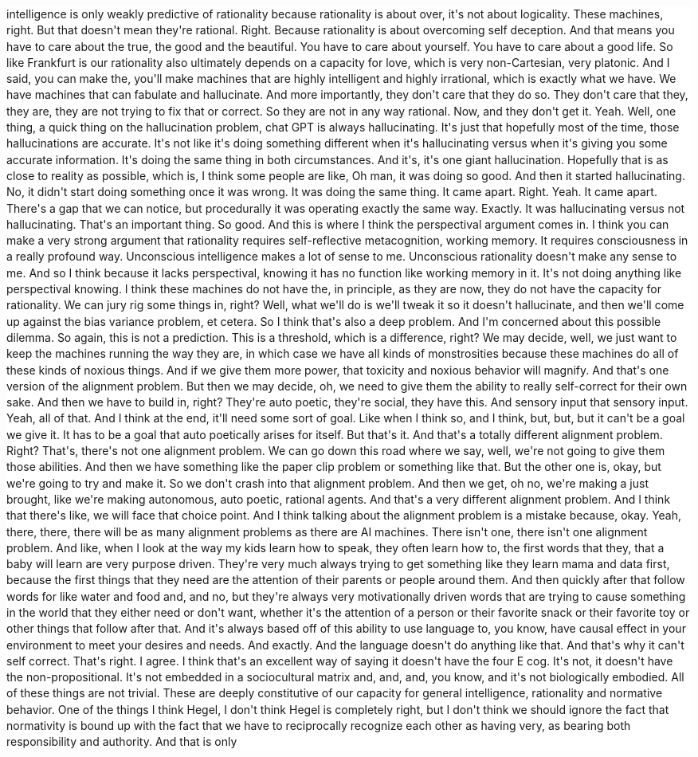 intelligence is only weakly predictive of rationality because rationality is about over, it's not about logicality. These machines, right. But that doesn't mean they're rational. Right. Because rationality is about overcoming self deception. And that means you have to care about the true, the good and the beautiful. You have to care about yourself. You have to care about a good life. So like Frankfurt is our rationality also ultimately depends on a capacity for love, which is very non-Cartesian, very platonic. And I said, you can make the, you'll make machines that are highly intelligent and highly irrational, which is exactly what we have. We have machines that can fabulate and hallucinate. And more importantly, they don't care that they do so. They don't care that they, they are, they are not trying to fix that or correct. So they are not in any way rational. Now, and they don't get it. Yeah. Well, one thing, a quick thing on the hallucination problem, chat GPT is always hallucinating. It's just that hopefully most of the time, those hallucinations are accurate. It's not like it's doing something different when it's hallucinating versus when it's giving you some accurate information. It's doing the same thing in both circumstances. And it's, it's one giant hallucination. Hopefully that is as close to reality as possible, which is, I think some people are like, Oh man, it was doing so good. And then it started hallucinating. No, it didn't start doing something once it was wrong. It was doing the same thing. It came apart. Right. Yeah. It came apart. There's a gap that we can notice, but procedurally it was operating exactly the same way. Exactly. It was hallucinating versus not hallucinating. That's an important thing. So good. And this is where I think the perspectival argument comes in. I think you can make a very strong argument that rationality requires self-reflective metacognition, working memory. It requires consciousness in a really profound way. Unconscious intelligence makes a lot of sense to me. Unconscious rationality doesn't make any sense to me. And so I think because it lacks perspectival, knowing it has no function like working memory in it. It's not doing anything like perspectival knowing. I think these machines do not have the, in principle, as they are now, they do not have the capacity for rationality. We can jury rig some things in, right? Well, what we'll do is we'll tweak it so it doesn't hallucinate, and then we'll come up against the bias variance problem, et cetera. So I think that's also a deep problem. And I'm concerned about this possible dilemma. So again, this is not a prediction. This is a threshold, which is a difference, right? We may decide, well, we just want to keep the machines running the way they are, in which case we have all kinds of monstrosities because these machines do all of these kinds of noxious things. And if we give them more power, that toxicity and noxious behavior will magnify. And that's one version of the alignment problem. But then we may decide, oh, we need to give them the ability to really self-correct for their own sake. And then we have to build in, right? They're auto poetic, they're social, they have this. And sensory input that sensory input. Yeah, all of that. And I think at the end, it'll need some sort of goal. Like when I think so, and I think, but, but, but it can't be a goal we give it. It has to be a goal that auto poetically arises for itself. But that's it. And that's a totally different alignment problem. Right? That's, there's not one alignment problem. We can go down this road where we say, well, we're not going to give them those abilities. And then we have something like the paper clip problem or something like that. But the other one is, okay, but we're going to try and make it. So we don't crash into that alignment problem. And then we get, oh no, we're making a just brought, like we're making autonomous, auto poetic, rational agents. And that's a very different alignment problem. And I think that there's like, we will face that choice point. And I think talking about the alignment problem is a mistake because, okay. Yeah, there, there, there will be as many alignment problems as there are AI machines. There isn't one, there isn't one alignment problem. And like, when I look at the way my kids learn how to speak, they often learn how to, the first words that they, that a baby will learn are very purpose driven. They're very much always trying to get something like they learn mama and data first, because the first things that they need are the attention of their parents or people around them. And then quickly after that follow words for like water and food and, and no, but they're always very motivationally driven words that are trying to cause something in the world that they either need or don't want, whether it's the attention of a person or their favorite snack or their favorite toy or other things that follow after that. And it's always based off of this ability to use language to, you know, have causal effect in your environment to meet your desires and needs. And exactly. And the language doesn't do anything like that. And that's why it can't self correct. That's right. I agree. I think that's an excellent way of saying it doesn't have the four E cog. It's not, it doesn't have the non-propositional. It's not embedded in a sociocultural matrix and, and, and, you know, and it's not biologically embodied. All of these things are not trivial. These are deeply constitutive of our capacity for general intelligence, rationality and normative behavior. One of the things I think Hegel, I don't think Hegel is completely right, but I don't think we should ignore the fact that normativity is bound up with the fact that we have to reciprocally recognize each other as having very, as bearing both responsibility and authority. And that is only